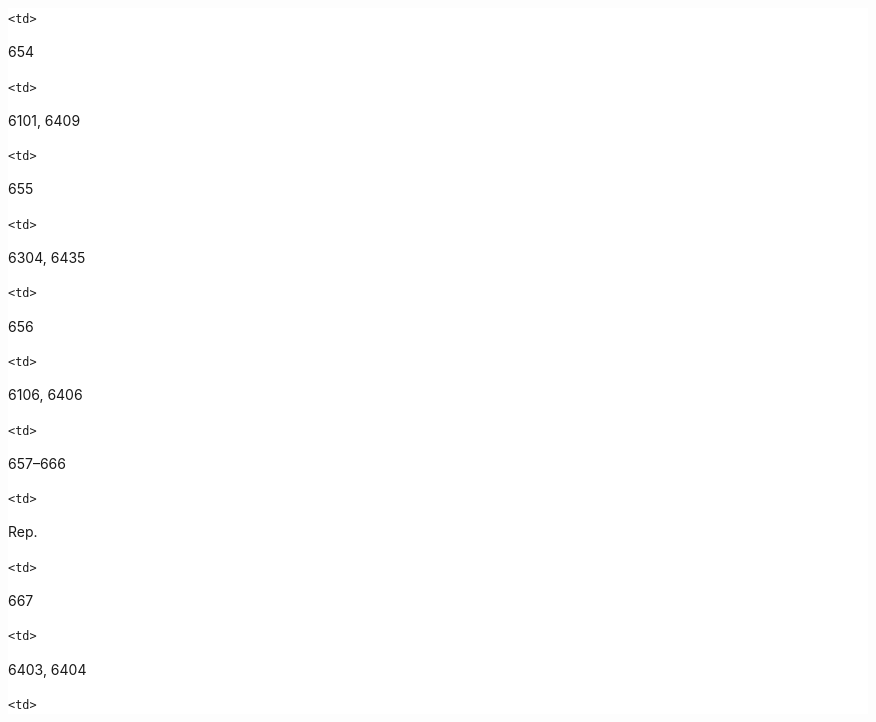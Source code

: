   </tr>

  <tr>

    <td> 

654  </td>

    <td> 

6101, 6409  </td>

  </tr>

  <tr>

    <td> 

655  </td>

    <td> 

6304, 6435  </td>

  </tr>

  <tr>

    <td> 

656  </td>

    <td> 

6106, 6406  </td>

  </tr>

  <tr>

    <td> 

657–666  </td>

    <td> 

Rep.  </td>

  </tr>

  <tr>

    <td> 

667  </td>

    <td> 

6403, 6404  </td>

  </tr>

  <tr>

    <td> 
